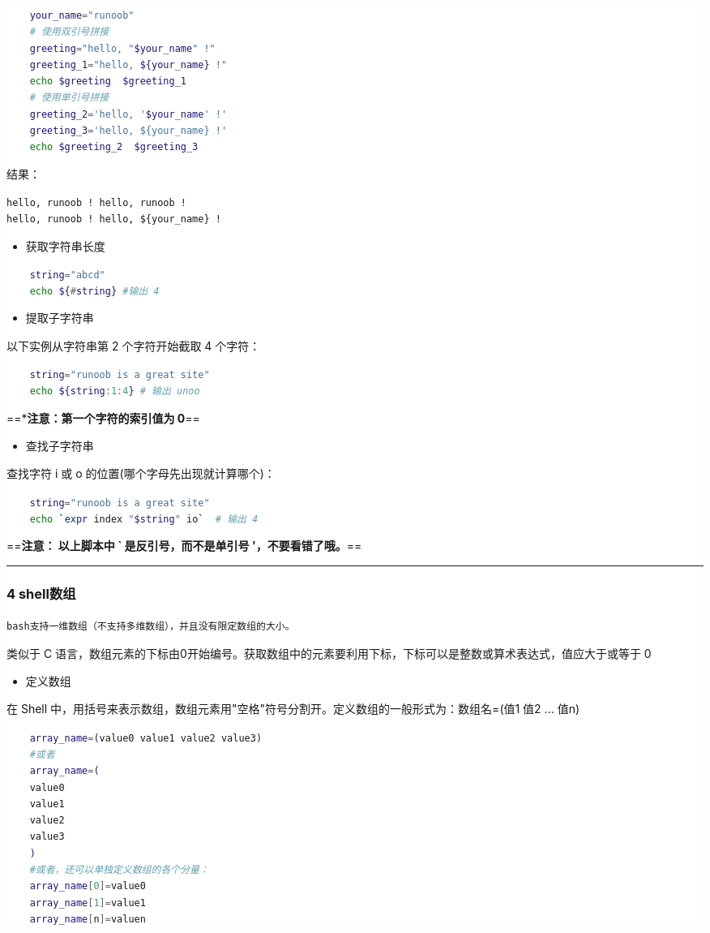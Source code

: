 ```sh
    your_name="runoob"
    # 使用双引号拼接
    greeting="hello, "$your_name" !"
    greeting_1="hello, ${your_name} !"
    echo $greeting  $greeting_1
    # 使用单引号拼接
    greeting_2='hello, '$your_name' !'
    greeting_3='hello, ${your_name} !'
    echo $greeting_2  $greeting_3
```
结果：

    hello, runoob ! hello, runoob !
    hello, runoob ! hello, ${your_name} !

- 获取字符串长度

```sh
    string="abcd"
    echo ${#string} #输出 4
```

- 提取子字符串

以下实例从字符串第 2 个字符开始截取 4 个字符：
```sh
    string="runoob is a great site"
    echo ${string:1:4} # 输出 unoo
```
==***注意：第一个字符的索引值为 0**==

- 查找子字符串

查找字符 i 或 o 的位置(哪个字母先出现就计算哪个)：

```sh
    string="runoob is a great site"
    echo `expr index "$string" io`  # 输出 4
```
==**注意： 以上脚本中 ` 是反引号，而不是单引号 '，不要看错了哦。**==
<hr>

### 4 shell数组

    bash支持一维数组（不支持多维数组），并且没有限定数组的大小。

类似于 C 语言，数组元素的下标由0开始编号。获取数组中的元素要利用下标，下标可以是整数或算术表达式，值应大于或等于 0

- 定义数组

在 Shell 中，用括号来表示数组，数组元素用"空格"符号分割开。定义数组的一般形式为：数组名=(值1 值2 ... 值n)
```sh
    array_name=(value0 value1 value2 value3)
    #或者
    array_name=(
    value0
    value1
    value2
    value3
    )
    #或者，还可以单独定义数组的各个分量：
    array_name[0]=value0
    array_name[1]=value1
    array_name[n]=valuen
```
